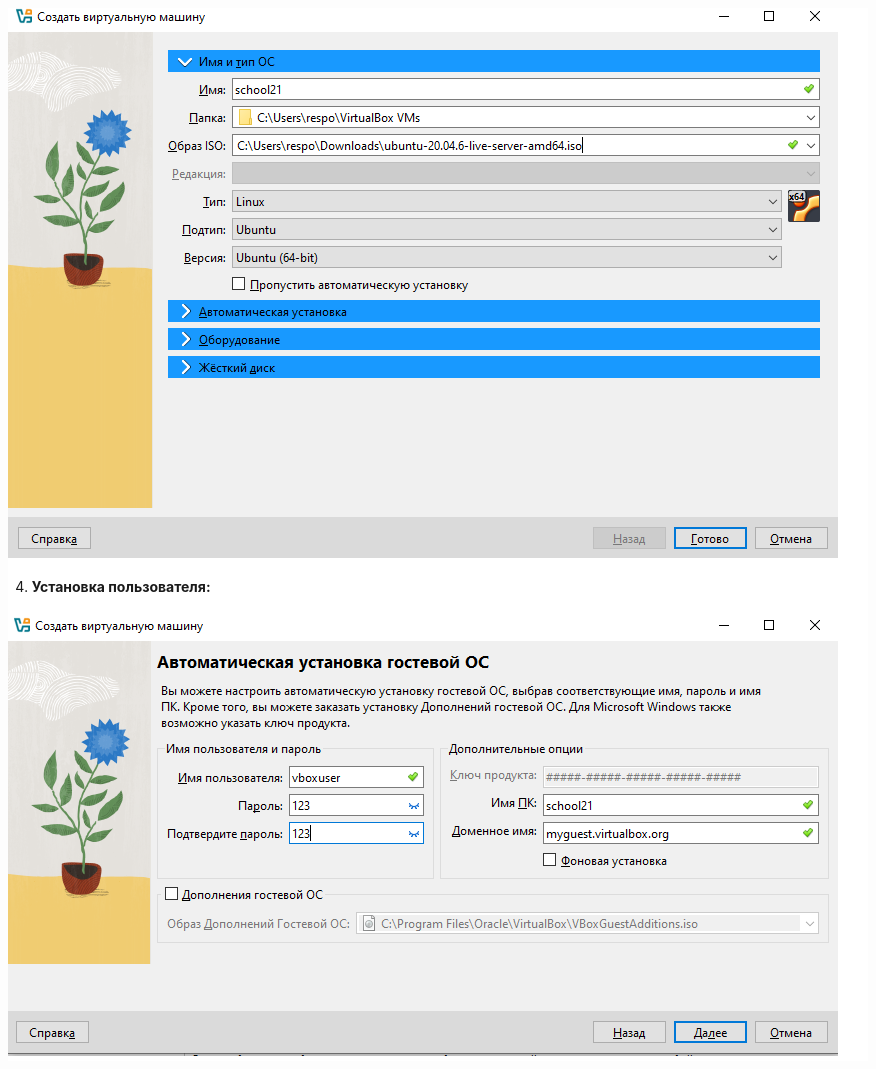 ![1734813112634](image/Readme/1734813112634.png)

4. **Установка пользователя:**

![1734811771467](image/Readme/1734811771467.png)
